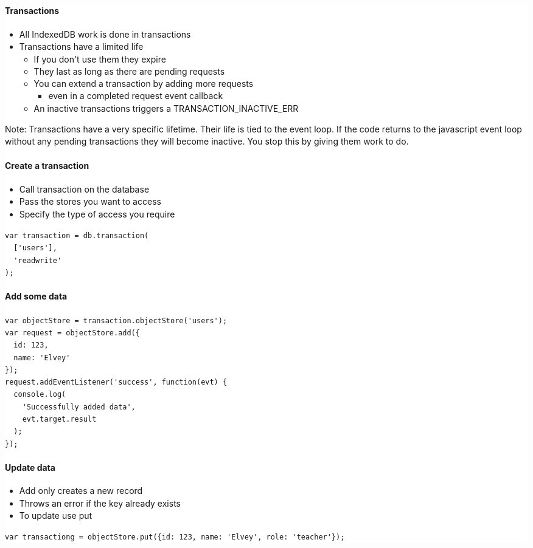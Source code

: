 

#### Transactions
* All IndexedDB work is done in transactions
* Transactions have a limited life
	* If you don't use them they expire
	* They last as long as there are pending requests
	* You can extend a transaction by adding more requests
		* even in a completed request event callback
	* An inactive transactions triggers a TRANSACTION\_INACTIVE\_ERR

Note:
Transactions have a very specific lifetime. Their life is tied to the event loop. If the code returns to the javascript event loop without any pending transactions they will become inactive. You stop this by giving them work to do. 



#### Create a transaction
* Call transaction on the database
* Pass the stores you want to access
* Specify the type of access you require

```
var transaction = db.transaction(
  ['users'],
  'readwrite'
);
```



#### Add some data
```
var objectStore = transaction.objectStore('users');
var request = objectStore.add({
  id: 123,
  name: 'Elvey'
});
request.addEventListener('success', function(evt) {
  console.log(
    'Successfully added data',
    evt.target.result
  );
});
```



#### Update data
* Add only creates a new record
* Throws an error if the key already exists
* To update use put

```
var transactiong = objectStore.put({id: 123, name: 'Elvey', role: 'teacher'});
```
